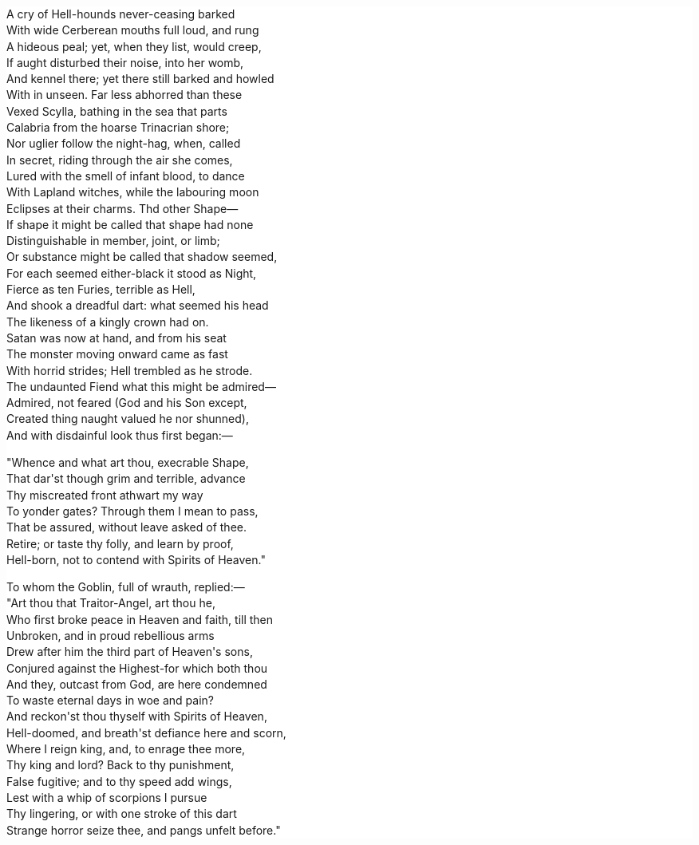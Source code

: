 A cry of Hell-hounds never-ceasing barked<br/>
With wide Cerberean mouths full loud, and rung<br/>
A hideous peal; yet, when they list, would creep,<br/>
If aught disturbed their noise, into her womb,<br/>
And kennel there; yet there still barked and howled<br/>
With in unseen. Far less abhorred than these<br/>
Vexed Scylla, bathing in the sea that parts<br/>
Calabria from the hoarse Trinacrian shore;<br/>
Nor uglier follow the night-hag, when, called<br/>
In secret, riding through the air she comes,<br/>
Lured with the smell of infant blood, to dance<br/>
With Lapland witches, while the labouring moon<br/>
Eclipses at their charms. Thd other Shape—<br/>
If shape it might be called that shape had none<br/>
Distinguishable in member, joint, or limb;<br/>
Or substance might be called that shadow seemed,<br/>
For each seemed either-black it stood as Night,<br/>
Fierce as ten Furies, terrible as Hell,<br/>
And shook a dreadful dart: what seemed his head<br/>
The likeness of a kingly crown had on.<br/>
Satan was now at hand, and from his seat<br/>
The monster moving onward came as fast<br/>
With horrid strides; Hell trembled as he strode.<br/>
The undaunted Fiend what this might be admired—<br/>
Admired, not feared (God and his Son except,<br/>
Created thing naught valued he nor shunned),<br/>
And with disdainful look thus first began:—

"Whence and what art thou, execrable Shape,<br/>
That dar'st though grim and terrible, advance<br/>
Thy miscreated front athwart my way<br/>
To yonder gates? Through them I mean to pass,<br/>
That be assured, without leave asked of thee.<br/>
Retire; or taste thy folly, and learn by proof,<br/>
Hell-born, not to contend with Spirits of Heaven."

To whom the Goblin, full of wrauth, replied:—<br/>
"Art thou that Traitor-Angel, art thou he,<br/>
Who first broke peace in Heaven and faith, till then<br/>
Unbroken, and in proud rebellious arms<br/>
Drew after him the third part of Heaven's sons,<br/>
Conjured against the Highest-for which both thou<br/>
And they, outcast from God, are here condemned<br/>
To waste eternal days in woe and pain?<br/>
And reckon'st thou thyself with Spirits of Heaven,<br/>
Hell-doomed, and breath'st defiance here and scorn,<br/>
Where I reign king, and, to enrage thee more,<br/>
Thy king and lord? Back to thy punishment,<br/>
False fugitive; and to thy speed add wings,<br/>
Lest with a whip of scorpions I pursue<br/>
Thy lingering, or with one stroke of this dart<br/>
Strange horror seize thee, and pangs unfelt before."
